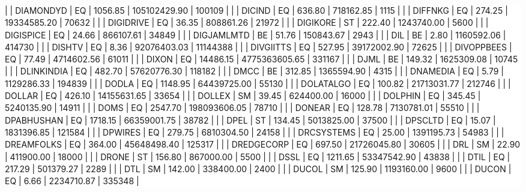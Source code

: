 |  | DIAMONDYD | EQ | 1056.85 | 105102429.90 | 100109 |
|  | DICIND | EQ | 636.80 | 718162.85 | 1115 |
|  | DIFFNKG | EQ | 274.25 | 19334585.20 | 70632 |
|  | DIGIDRIVE | EQ | 36.35 | 808861.26 | 21972 |
|  | DIGIKORE | ST | 222.40 | 1243740.00 | 5600 |
|  | DIGISPICE | EQ | 24.66 | 866107.61 | 34849 |
|  | DIGJAMLMTD | BE | 51.76 | 150843.67 | 2943 |
|  | DIL | BE | 2.80 | 1160592.06 | 414730 |
|  | DISHTV | EQ | 8.36 | 92076403.03 | 11144388 |
|  | DIVGIITTS | EQ | 527.95 | 39172002.90 | 72625 |
|  | DIVOPPBEES | EQ | 77.49 | 4714602.56 | 61011 |
|  | DIXON | EQ | 14486.15 | 4775363605.65 | 331167 |
|  | DJML | BE | 149.32 | 1625309.08 | 10745 |
|  | DLINKINDIA | EQ | 482.70 | 57620776.30 | 118182 |
|  | DMCC | BE | 312.85 | 1365594.90 | 4315 |
|  | DNAMEDIA | EQ | 5.79 | 1129286.33 | 194839 |
|  | DODLA | EQ | 1148.95 | 64439725.00 | 55130 |
|  | DOLATALGO | EQ | 100.82 | 21713031.77 | 212746 |
|  | DOLLAR | EQ | 426.10 | 14155631.65 | 33654 |
|  | DOLLEX | SM | 39.45 | 624400.00 | 16000 |
|  | DOLPHIN | EQ | 345.45 | 5240135.90 | 14911 |
|  | DOMS | EQ | 2547.70 | 198093606.05 | 78710 |
|  | DONEAR | EQ | 128.78 | 7130781.01 | 55510 |
|  | DPABHUSHAN | EQ | 1718.15 | 66359001.75 | 38782 |
|  | DPEL | ST | 134.45 | 5013825.00 | 37500 |
|  | DPSCLTD | EQ | 15.07 | 1831396.85 | 121584 |
|  | DPWIRES | EQ | 279.75 | 6810304.50 | 24158 |
|  | DRCSYSTEMS | EQ | 25.00 | 1391195.73 | 54983 |
|  | DREAMFOLKS | EQ | 364.00 | 45648498.40 | 125317 |
|  | DREDGECORP | EQ | 697.50 | 21726045.80 | 30605 |
|  | DRL | SM | 22.90 | 411900.00 | 18000 |
|  | DRONE | ST | 156.80 | 867000.00 | 5500 |
|  | DSSL | EQ | 1211.65 | 53347542.90 | 43838 |
|  | DTIL | EQ | 217.29 | 501379.27 | 2289 |
|  | DTL | SM | 142.00 | 338400.00 | 2400 |
|  | DUCOL | SM | 125.90 | 1193160.00 | 9600 |
|  | DUCON | EQ | 6.66 | 2234710.87 | 335348 |